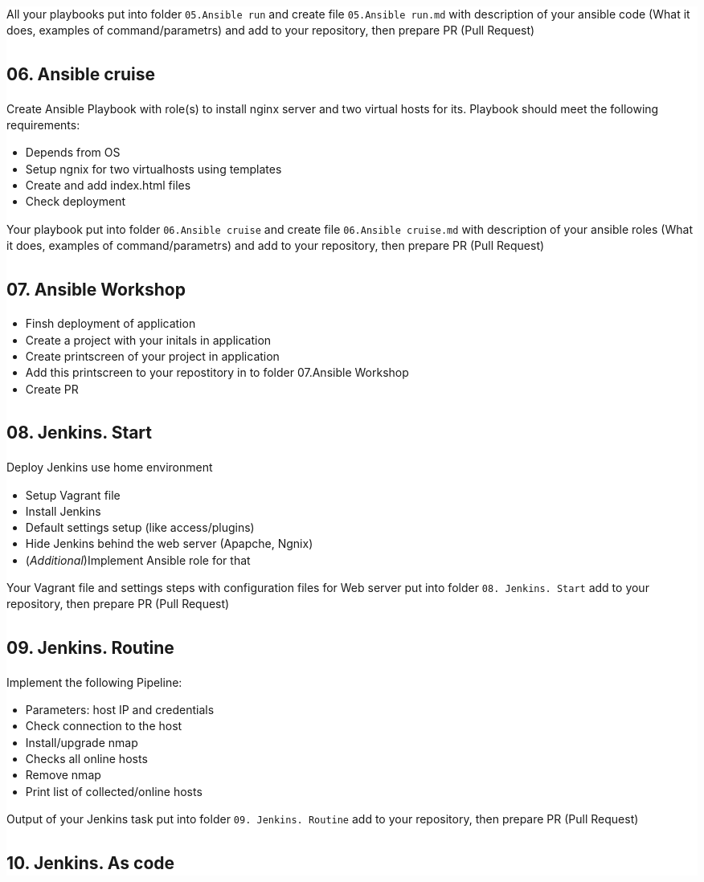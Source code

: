 All your playbooks put into folder `05.Ansible run` and create file `05.Ansible run.md` with description of your ansible code (What it does, examples of command/parametrs) and add to your repository, then prepare PR (Pull Request)

## 06. Ansible cruise

Create Ansible Playbook with role(s) to install nginx server and two virtual hosts for its. Playbook should meet the following requirements:

- Depends from OS
- Setup ngnix for two virtualhosts using templates 
- Create and add index.html files
- Check deployment

Your playbook put into folder `06.Ansible cruise` and create file `06.Ansible cruise.md` with description of your ansible roles (What it does, examples of command/parametrs) and add to your repository, then prepare PR (Pull Request)

## 07. Ansible Workshop

- Finsh deployment of application
- Create a project with your initals in application
- Create printscreen of your project in application
- Add this printscreen to your repostitory in to folder 07.Ansible Workshop
- Create PR

## 08. Jenkins. Start

Deploy Jenkins use home environment
- Setup Vagrant file
- Install Jenkins
- Default settings setup (like access/plugins)
- Hide Jenkins behind the web server (Apapche, Ngnix)
- (*Additional*)Implement Ansible role for that 

Your Vagrant file and settings steps with configuration files for Web server put into folder `08. Jenkins. Start` add to your repository, then prepare PR (Pull Request)

## 09. Jenkins. Routine 

Implement the following Pipeline:
- Parameters: host IP and credentials  
- Check connection to the host
- Install/upgrade nmap
- Checks all online hosts
- Remove nmap
- Print list of collected/online hosts

Output of your Jenkins task put into folder `09. Jenkins. Routine` add to your repository, then prepare PR (Pull Request)

## 10. Jenkins. As code
